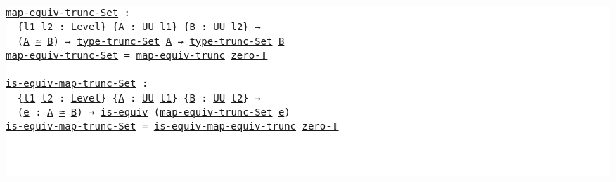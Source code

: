 <pre class="Agda"><a id="map-equiv-trunc-Set"></a><a id="3593" href="foundation.functoriality-set-truncation.html#3593" class="Function">map-equiv-trunc-Set</a> <a id="3613" class="Symbol">:</a>
  <a id="3617" class="Symbol">{</a><a id="3618" href="foundation.functoriality-set-truncation.html#3618" class="Bound">l1</a> <a id="3621" href="foundation.functoriality-set-truncation.html#3621" class="Bound">l2</a> <a id="3624" class="Symbol">:</a> <a id="3626" href="Agda.Primitive.html#742" class="Postulate">Level</a><a id="3631" class="Symbol">}</a> <a id="3633" class="Symbol">{</a><a id="3634" href="foundation.functoriality-set-truncation.html#3634" class="Bound">A</a> <a id="3636" class="Symbol">:</a> <a id="3638" href="Agda.Primitive.html#388" class="Primitive">UU</a> <a id="3641" href="foundation.functoriality-set-truncation.html#3618" class="Bound">l1</a><a id="3643" class="Symbol">}</a> <a id="3645" class="Symbol">{</a><a id="3646" href="foundation.functoriality-set-truncation.html#3646" class="Bound">B</a> <a id="3648" class="Symbol">:</a> <a id="3650" href="Agda.Primitive.html#388" class="Primitive">UU</a> <a id="3653" href="foundation.functoriality-set-truncation.html#3621" class="Bound">l2</a><a id="3655" class="Symbol">}</a> <a id="3657" class="Symbol">→</a>
  <a id="3661" class="Symbol">(</a><a id="3662" href="foundation.functoriality-set-truncation.html#3634" class="Bound">A</a> <a id="3664" href="foundation-core.equivalences.html#2669" class="Function Operator">≃</a> <a id="3666" href="foundation.functoriality-set-truncation.html#3646" class="Bound">B</a><a id="3667" class="Symbol">)</a> <a id="3669" class="Symbol">→</a> <a id="3671" href="foundation.set-truncations.html#1936" class="Function">type-trunc-Set</a> <a id="3686" href="foundation.functoriality-set-truncation.html#3634" class="Bound">A</a> <a id="3688" class="Symbol">→</a> <a id="3690" href="foundation.set-truncations.html#1936" class="Function">type-trunc-Set</a> <a id="3705" href="foundation.functoriality-set-truncation.html#3646" class="Bound">B</a>
<a id="3707" href="foundation.functoriality-set-truncation.html#3593" class="Function">map-equiv-trunc-Set</a> <a id="3727" class="Symbol">=</a> <a id="3729" href="foundation.functoriality-truncation.html#3278" class="Function">map-equiv-trunc</a> <a id="3745" href="foundation-core.truncation-levels.html#672" class="Function">zero-𝕋</a>

<a id="is-equiv-map-trunc-Set"></a><a id="3753" href="foundation.functoriality-set-truncation.html#3753" class="Function">is-equiv-map-trunc-Set</a> <a id="3776" class="Symbol">:</a>
  <a id="3780" class="Symbol">{</a><a id="3781" href="foundation.functoriality-set-truncation.html#3781" class="Bound">l1</a> <a id="3784" href="foundation.functoriality-set-truncation.html#3784" class="Bound">l2</a> <a id="3787" class="Symbol">:</a> <a id="3789" href="Agda.Primitive.html#742" class="Postulate">Level</a><a id="3794" class="Symbol">}</a> <a id="3796" class="Symbol">{</a><a id="3797" href="foundation.functoriality-set-truncation.html#3797" class="Bound">A</a> <a id="3799" class="Symbol">:</a> <a id="3801" href="Agda.Primitive.html#388" class="Primitive">UU</a> <a id="3804" href="foundation.functoriality-set-truncation.html#3781" class="Bound">l1</a><a id="3806" class="Symbol">}</a> <a id="3808" class="Symbol">{</a><a id="3809" href="foundation.functoriality-set-truncation.html#3809" class="Bound">B</a> <a id="3811" class="Symbol">:</a> <a id="3813" href="Agda.Primitive.html#388" class="Primitive">UU</a> <a id="3816" href="foundation.functoriality-set-truncation.html#3784" class="Bound">l2</a><a id="3818" class="Symbol">}</a> <a id="3820" class="Symbol">→</a>
  <a id="3824" class="Symbol">(</a><a id="3825" href="foundation.functoriality-set-truncation.html#3825" class="Bound">e</a> <a id="3827" class="Symbol">:</a> <a id="3829" href="foundation.functoriality-set-truncation.html#3797" class="Bound">A</a> <a id="3831" href="foundation-core.equivalences.html#2669" class="Function Operator">≃</a> <a id="3833" href="foundation.functoriality-set-truncation.html#3809" class="Bound">B</a><a id="3834" class="Symbol">)</a> <a id="3836" class="Symbol">→</a> <a id="3838" href="foundation-core.equivalences.html#1647" class="Function">is-equiv</a> <a id="3847" class="Symbol">(</a><a id="3848" href="foundation.functoriality-set-truncation.html#3593" class="Function">map-equiv-trunc-Set</a> <a id="3868" href="foundation.functoriality-set-truncation.html#3825" class="Bound">e</a><a id="3869" class="Symbol">)</a>
<a id="3871" href="foundation.functoriality-set-truncation.html#3753" class="Function">is-equiv-map-trunc-Set</a> <a id="3894" class="Symbol">=</a> <a id="3896" href="foundation.functoriality-truncation.html#3488" class="Function">is-equiv-map-equiv-trunc</a> <a id="3921" href="foundation-core.truncation-levels.html#672" class="Function">zero-𝕋</a>
